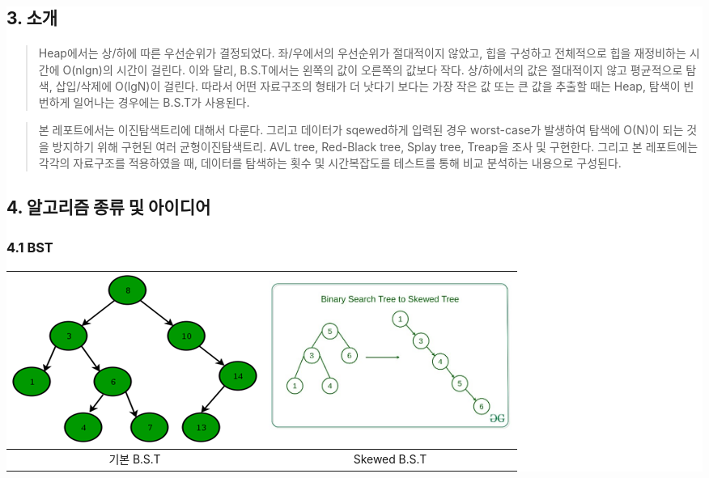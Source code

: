 ## 3. 소개

> Heap에서는 상/하에 따른 우선순위가 결정되었다. 좌/우에서의 우선순위가 절대적이지 않았고, 힙을 구성하고 전체적으로 힙을 재정비하는 시간에 O(nlgn)의 시간이 걸린다. 이와 달리, B.S.T에서는 왼쪽의 값이 오른쪽의 값보다 작다. 상/하에서의 값은 절대적이지 않고 평균적으로 탐색, 삽입/삭제에 O(lgN)이 걸린다. 따라서 어떤 자료구조의 형태가 더 낫다기 보다는 가장 작은 값 또는 큰 값을 추출할 때는 Heap, 탐색이 빈번하게 일어나는 경우에는 B.S.T가 사용된다.   

> 본 레포트에서는 이진탐색트리에 대해서 다룬다. 그리고 데이터가 sqewed하게 입력된 경우 worst-case가 발생하여 탐색에 O(N)이 되는 것을 방지하기 위해 구현된 여러 균형이진탐색트리. AVL tree, Red-Black tree, Splay tree, Treap을 조사 및 구현한다. 그리고 본 레포트에는 각각의 자료구조를 적용하였을 때, 데이터를 탐색하는 횟수 및 시간복잡도를 테스트를 통해 비교 분석하는 내용으로 구성된다.

## 4. 알고리즘 종류 및 아이디어
### 4.1 BST
|![normalBST](./images/NormalBST.png?)|<img src="./images/SkewedBST.jpg"  width="300" height="200">|
|:-:|:-:|
|기본 B.S.T|Skewed B.S.T|
